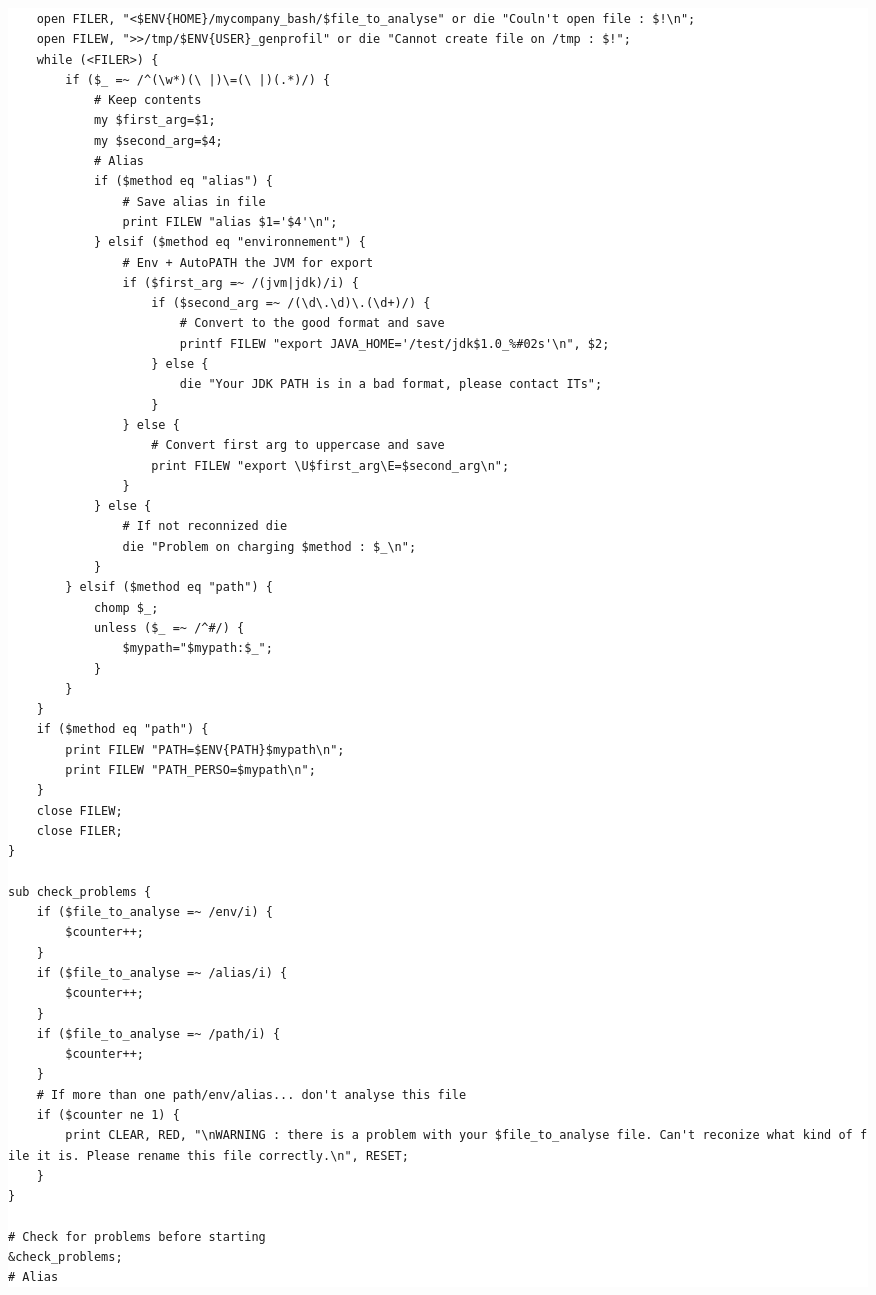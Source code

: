 ````
    open FILER, "<$ENV{HOME}/mycompany_bash/$file_to_analyse" or die "Couln't open file : $!\n";
    open FILEW, ">>/tmp/$ENV{USER}_genprofil" or die "Cannot create file on /tmp : $!";
    while (<FILER>) {
        if ($_ =~ /^(\w*)(\ |)\=(\ |)(.*)/) {
            # Keep contents
            my $first_arg=$1;
            my $second_arg=$4;
            # Alias
            if ($method eq "alias") {
                # Save alias in file
                print FILEW "alias $1='$4'\n";
            } elsif ($method eq "environnement") {
                # Env + AutoPATH the JVM for export
                if ($first_arg =~ /(jvm|jdk)/i) {
                    if ($second_arg =~ /(\d\.\d)\.(\d+)/) {
                        # Convert to the good format and save
                        printf FILEW "export JAVA_HOME='/test/jdk$1.0_%#02s'\n", $2;
                    } else {
                        die "Your JDK PATH is in a bad format, please contact ITs";
                    }
                } else {
                    # Convert first arg to uppercase and save
                    print FILEW "export \U$first_arg\E=$second_arg\n";
                }
            } else {
                # If not reconnized die
                die "Problem on charging $method : $_\n";
            }
        } elsif ($method eq "path") {
            chomp $_;
            unless ($_ =~ /^#/) {
                $mypath="$mypath:$_";
            }
        }
    }
    if ($method eq "path") {
        print FILEW "PATH=$ENV{PATH}$mypath\n";
        print FILEW "PATH_PERSO=$mypath\n";
    }
    close FILEW;
    close FILER;
}

sub check_problems {
    if ($file_to_analyse =~ /env/i) {
        $counter++;
    }
    if ($file_to_analyse =~ /alias/i) {
        $counter++;
    }
    if ($file_to_analyse =~ /path/i) {
        $counter++;
    }
    # If more than one path/env/alias... don't analyse this file
    if ($counter ne 1) {
        print CLEAR, RED, "\nWARNING : there is a problem with your $file_to_analyse file. Can't reconize what kind of file it is. Please rename this file correctly.\n", RESET;
    }
}

# Check for problems before starting
&check_problems;
# Alias
````